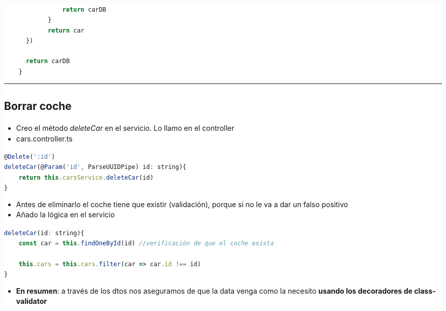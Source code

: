 ~~~js
                return carDB
            }
            return car 
      })

      return carDB
    }
~~~
-----

## Borrar coche

- Creo el método *deleteCar* en el servicio. Lo llamo en el controller
- cars.controller.ts

~~~js
@Delete(':id') 
deleteCar(@Param('id', ParseUUIDPipe) id: string){
    return this.carsService.deleteCar(id)
} 
~~~

- Antes de eliminarlo el coche tiene que existir (validación), porque si no le va a dar un falso positivo
- Añado la lógica en el servicio

~~~js
deleteCar(id: string){
    const car = this.findOneById(id) //verificación de que el coche exista

    this.cars = this.cars.filter(car => car.id !== id)
}
~~~

- **En resumen**: a través de los dtos nos aseguramos de que la data venga como la necesito **usando los decoradores de class-validator**